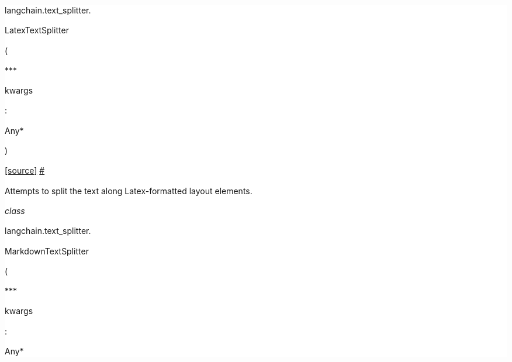 
 langchain.text_splitter.
 



 LatexTextSplitter
 


 (
 
*\*\*
 



 kwargs
 



 :
 





 Any*

 )
 
[[source]](../../_modules/langchain/text_splitter#LatexTextSplitter)
[#](#langchain.text_splitter.LatexTextSplitter "Permalink to this definition") 



 Attempts to split the text along Latex-formatted layout elements.
 






*class*


 langchain.text_splitter.
 



 MarkdownTextSplitter
 


 (
 
*\*\*
 



 kwargs
 



 :
 





 Any*
